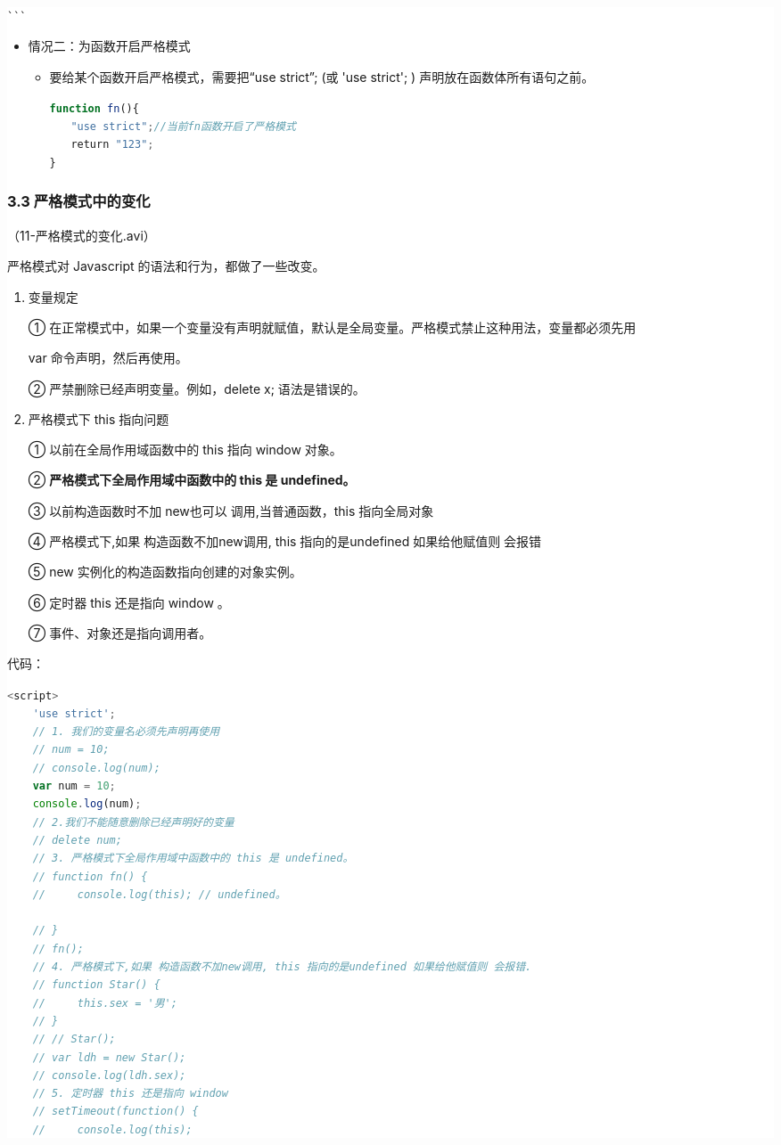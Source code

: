     ```

- 情况二：为函数开启严格模式

  - 要给某个函数开启严格模式，需要把“use strict”;  (或 'use strict'; ) 声明放在函数体所有语句之前。

    ```js
    function fn(){
    　　"use strict";//当前fn函数开启了严格模式
    　　return "123";
    } 
    
    ```

### 3.3 严格模式中的变化

（11-严格模式的变化.avi）

严格模式对 Javascript 的语法和行为，都做了一些改变。

1. 变量规定 

   ① 在正常模式中，如果一个变量没有声明就赋值，默认是全局变量。严格模式禁止这种用法，变量都必须先用 

   var 命令声明，然后再使用。 

   ② 严禁删除已经声明变量。例如，delete x; 语法是错误的。

2. 严格模式下 this 指向问题 

   ① 以前在全局作用域函数中的 this 指向 window 对象。 

   ② **严格模式下全局作用域中函数中的 this 是 undefined。** 

   ③ 以前构造函数时不加 new也可以 调用,当普通函数，this 指向全局对象 

   ④ 严格模式下,如果 构造函数不加new调用, this 指向的是undefined 如果给他赋值则 会报错 

   ⑤ new 实例化的构造函数指向创建的对象实例。 

   ⑥ 定时器 this 还是指向 window 。 

   ⑦ 事件、对象还是指向调用者。

代码：

```js
<script>
    'use strict';
    // 1. 我们的变量名必须先声明再使用
    // num = 10;
    // console.log(num);
    var num = 10;
    console.log(num);
    // 2.我们不能随意删除已经声明好的变量
    // delete num;
    // 3. 严格模式下全局作用域中函数中的 this 是 undefined。
    // function fn() {
    //     console.log(this); // undefined。

    // }
    // fn();
    // 4. 严格模式下,如果 构造函数不加new调用, this 指向的是undefined 如果给他赋值则 会报错.
    // function Star() {
    //     this.sex = '男';
    // }
    // // Star();
    // var ldh = new Star();
    // console.log(ldh.sex);
    // 5. 定时器 this 还是指向 window 
    // setTimeout(function() {
    //     console.log(this);
```